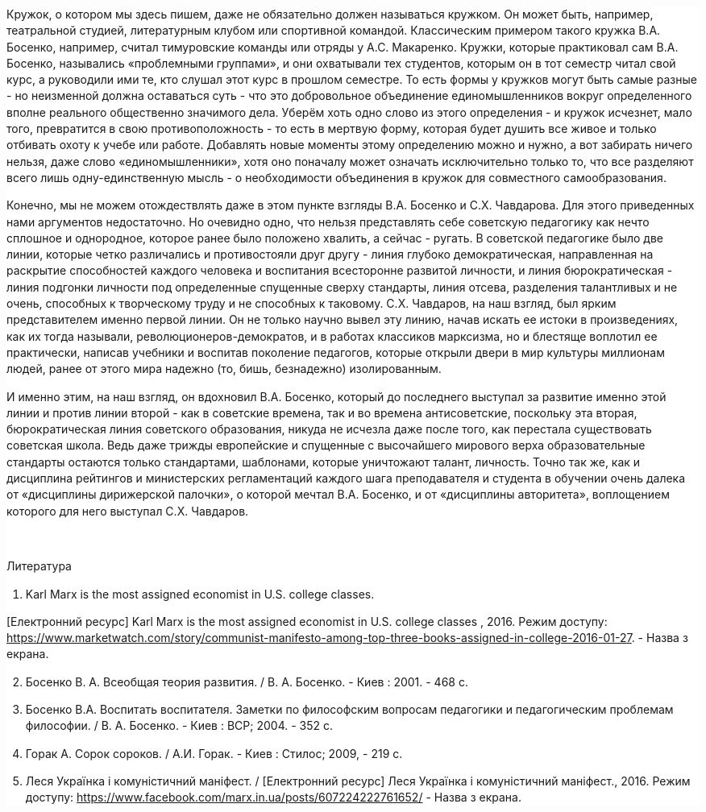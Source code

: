  Кружок, о котором мы здесь пишем, даже не обязательно должен называться кружком. Он может быть, например, театральной студией, литературным клубом или спортивной командой. Классическим примером такого кружка В.А. Босенко, например, считал тимуровские команды или отряды у А.С. Макаренко. Кружки, которые практиковал сам В.А. Босенко, назывались «проблемными группами», и они охватывали тех студентов, которым он в тот семестр читал свой курс, а руководили ими те, кто слушал этот курс в прошлом семестре. То есть формы у кружков могут быть самые разные - но неизменной должна оставаться суть - что это добровольное объединение единомышленников вокруг определенного вполне реального общественно значимого дела. Уберём хоть одно слово из этого определения - и кружок исчезнет, мало того, превратится в свою противоположность - то есть в мертвую форму, которая будет душить все живое и только отбивать охоту к учебе или работе. Добавлять новые моменты этому определению можно и нужно, а вот забирать ничего нельзя, даже слово «единомышленники», хотя оно поначалу может означать исключительно только то, что все разделяют всего лишь одну-единственную мысль - о необходимости объединения в кружок для совместного самообразования.

Конечно, мы не можем отождествлять даже в этом пункте взгляды В.А. Босенко и С.Х. Чавдарова. Для этого приведенных нами аргументов недостаточно. Но очевидно одно, что нельзя представлять себе советскую педагогику как нечто сплошное и однородное, которое ранее было положено хвалить, а сейчас - ругать. В советской педагогике было две линии, которые четко различались и противостояли друг другу - линия глубоко демократическая, направленная на раскрытие способностей каждого человека и воспитания всесторонне развитой личности, и линия бюрократическая - линия подгонки личности под определенные спущенные сверху стандарты, линия отсева, разделения талантливых и не очень, способных к творческому труду и не способных к таковому. С.Х. Чавдаров, на наш взгляд, был ярким представителем именно первой линии. Он не только научно вывел эту линию, начав искать ее истоки в произведениях, как их тогда называли, революционеров-демократов, и в работах классиков марксизма, но и блестяще воплотил ее практически, написав учебники и воспитав поколение педагогов, которые открыли двери в мир культуры миллионам людей, ранее от этого мира надежно (то, бишь, безнадежно) изолированным.

 И именно этим, на наш взгляд, он вдохновил В.А. Босенко, который до последнего выступал за развитие именно этой линии и против линии второй - как в советские времена, так и во времена антисоветские, поскольку эта вторая, бюрократическая линия советского образования, никуда не исчезла даже после того, как перестала существовать советская школа. Ведь даже трижды европейские и спущенные с высочайшего мирового верха образовательные стандарты остаются только стандартами, шаблонами, которые уничтожают талант, личность. Точно так же, как и дисциплина рейтингов и министерских регламентаций каждого шага преподавателя и студента в обучении очень далека от «дисциплины дирижерской палочки», о которой мечтал В.А. Босенко, и от «дисциплины авторитета», воплощением которого для него выступал С.Х. Чавдаров.

 

Литература

1. Karl Marx is the most assigned economist in U.S. college classes.

[Електронний ресурс] Karl Marx is the most assigned economist in U.S. college classes , 2016. Режим доступу:  https://www.marketwatch.com/story/communist-manifesto-among-top-three-books-assigned-in-college-2016-01-27. - Назва з екрана.

2. Босенко В. А. Всеобщая теория развития. / В. А. Босенко. - Киев : 2001. - 468 с.

3. Босенко В.А. Воспитать воспитателя. Заметки по философским вопросам педагогики и педагогическим проблемам философии. / В. А. Босенко. - Киев : ВСР; 2004. - 352 с.

4. Горак А. Сорок сороков. / А.И. Горак. - Киев : Стилос; 2009,  - 219 с.

5. Леся Українка і комуністичний маніфест. /  [Електронний ресурс] Леся Українка і комуністичний маніфест., 2016. Режим доступу:  https://www.facebook.com/marx.in.ua/posts/607224222761652/ - Назва з екрана.


[^1]: После 	этого всего А.И. Горак делает вывод о 	том, что В.А. Босенко - «классический 	представитель взращенного эпохой, 	преданного ее духа поколения, которое 	стало душой и телом, плотью, субстанцией 	марксистско-сталинского социума» [4, 	с. 227]. И это пишет о В.А. Босенко Анна 	Ивановна Горак, которую он, по ее же 	собственным словам, недолюбливал только 	потому, что она работала до поступления 	в университет (то есть как раз в сталинские 	времена) в партийном аппарате. [4, с. 	223].
[^2]: Это, 	конечно же, не специфика украинской 	культуры. Современная русская литература, 	например, тоже начиналась из «Арзамаса» 	и борьбы его членов против «Русской 	беседы». Что же касается роли кружков 	в становлении российского демократического 	и революционного движения, то ее вообще 	сложно переоценить. А в целом - это, 	конечно, общеевропейская и мировая 	традиция.